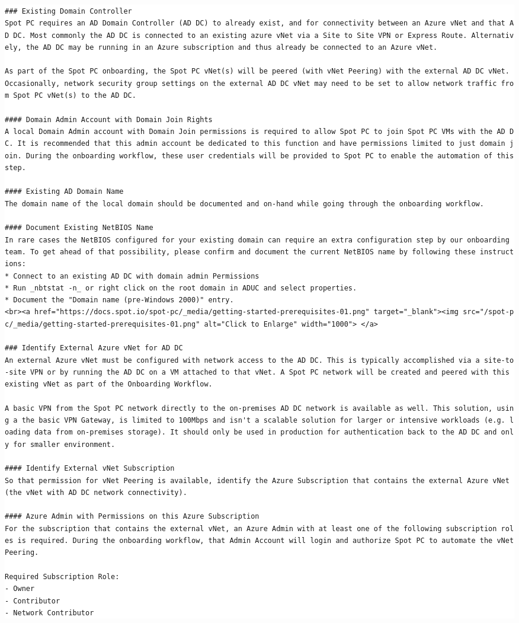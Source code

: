     ### Existing Domain Controller
    Spot PC requires an AD Domain Controller (AD DC) to already exist, and for connectivity between an Azure vNet and that AD DC. Most commonly the AD DC is connected to an existing azure vNet via a Site to Site VPN or Express Route. Alternatively, the AD DC may be running in an Azure subscription and thus already be connected to an Azure vNet.

    As part of the Spot PC onboarding, the Spot PC vNet(s) will be peered (with vNet Peering) with the external AD DC vNet.  Occasionally, network security group settings on the external AD DC vNet may need to be set to allow network traffic from Spot PC vNet(s) to the AD DC.

    #### Domain Admin Account with Domain Join Rights
    A local Domain Admin account with Domain Join permissions is required to allow Spot PC to join Spot PC VMs with the AD DC. It is recommended that this admin account be dedicated to this function and have permissions limited to just domain join. During the onboarding workflow, these user credentials will be provided to Spot PC to enable the automation of this step.

    #### Existing AD Domain Name
    The domain name of the local domain should be documented and on-hand while going through the onboarding workflow.

    #### Document Existing NetBIOS Name
    In rare cases the NetBIOS configured for your existing domain can require an extra configuration step by our onboarding team. To get ahead of that possibility, please confirm and document the current NetBIOS name by following these instructions:
    * Connect to an existing AD DC with domain admin Permissions
    * Run _nbtstat -n_ or right click on the root domain in ADUC and select properties.
    * Document the "Domain name (pre-Windows 2000)" entry.
    <br><a href="https://docs.spot.io/spot-pc/_media/getting-started-prerequisites-01.png" target="_blank"><img src="/spot-pc/_media/getting-started-prerequisites-01.png" alt="Click to Enlarge" width="1000"> </a>

    ### Identify External Azure vNet for AD DC
    An external Azure vNet must be configured with network access to the AD DC. This is typically accomplished via a site-to-site VPN or by running the AD DC on a VM attached to that vNet. A Spot PC network will be created and peered with this existing vNet as part of the Onboarding Workflow.

    A basic VPN from the Spot PC network directly to the on-premises AD DC network is available as well. This solution, using a the basic VPN Gateway, is limited to 100Mbps and isn't a scalable solution for larger or intensive workloads (e.g. loading data from on-premises storage). It should only be used in production for authentication back to the AD DC and only for smaller environment.

    #### Identify External vNet Subscription
    So that permission for vNet Peering is available, identify the Azure Subscription that contains the external Azure vNet (the vNet with AD DC network connectivity).

    #### Azure Admin with Permissions on this Azure Subscription
    For the subscription that contains the external vNet, an Azure Admin with at least one of the following subscription roles is required. During the onboarding workflow, that Admin Account will login and authorize Spot PC to automate the vNet Peering.

    Required Subscription Role:
    - Owner
    - Contributor
    - Network Contributor
